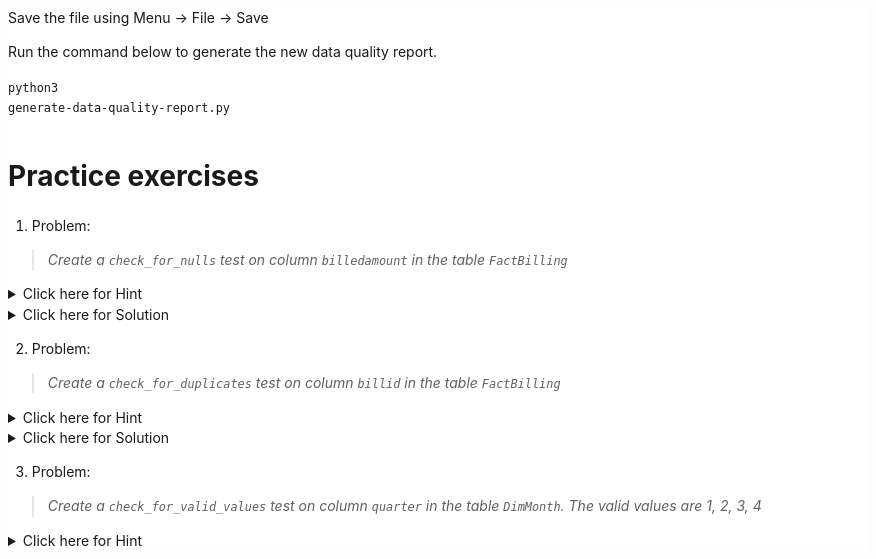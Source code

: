 </code></pre>
    <p>Save the file using Menu -> File -> Save</p>
    <p>Run the command below to generate the new data quality report.</p>
    <pre><code class="hljs language-verilog">python3 <span class="hljs-keyword">generate</span>-data-quality-report<span class="hljs-variable">.py</span>
</code></pre>
    <h1>Practice exercises</h1>
    <ol>
      <li>Problem:</li>
    </ol>
    <blockquote>
      <p><em>Create a <code>check_for_nulls</code> test on column <code>billedamount</code> in the table <code>FactBilling</code></em></p>
    </blockquote>
    <details>
      <summary>Click here for Hint</summary>
      <blockquote>
        <p><em>Use the check_for_nulls test with column=billedamount and table=FactBilling</em></p>
      </blockquote>
    </details>
    <details>
      <summary>Click here for Solution</summary>
      <p>Copy and paste the code below at the end of mytests.py file.</p>
      <pre><code class="hljs language-json">test9={
	<span class="hljs-attr">"testname"</span>:<span class="hljs-string">"Check for nulls"</span>,
	<span class="hljs-attr">"test"</span>:check_for_nulls,
	<span class="hljs-attr">"column"</span>: <span class="hljs-string">"billedamount"</span>,
	<span class="hljs-attr">"table"</span>: <span class="hljs-string">"FactBilling"</span>
}
</code></pre>
    </details>
    <ol start="2">
      <li>Problem:</li>
    </ol>
    <blockquote>
      <p><em>Create a <code>check_for_duplicates</code> test on column <code>billid</code> in the table <code>FactBilling</code></em></p>
    </blockquote>
    <details>
      <summary>Click here for Hint</summary>
      <blockquote>
        <p><em>Use the check_for_duplicates test with column=billid and table=FactBilling</em></p>
      </blockquote>
    </details>
    <details>
      <summary>Click here for Solution</summary>
      <p>Copy and paste the code below at the end of mytests.py file.</p>
      <pre><code class="hljs language-json">test10={
	<span class="hljs-attr">"testname"</span>:<span class="hljs-string">"Check for duplicates"</span>,
	<span class="hljs-attr">"test"</span>:check_for_duplicates,
	<span class="hljs-attr">"column"</span>: <span class="hljs-string">"billid"</span>,
	<span class="hljs-attr">"table"</span>: <span class="hljs-string">"FactBilling"</span>
}
</code></pre>
    </details>
    <ol start="3">
      <li>Problem:</li>
    </ol>
    <blockquote>
      <p><em>Create a <code>check_for_valid_values</code> test on column <code>quarter</code> in the table <code>DimMonth</code>. The valid values are 1, 2, 3, 4</em></p>
    </blockquote>
    <details>
      <summary>Click here for Hint</summary>